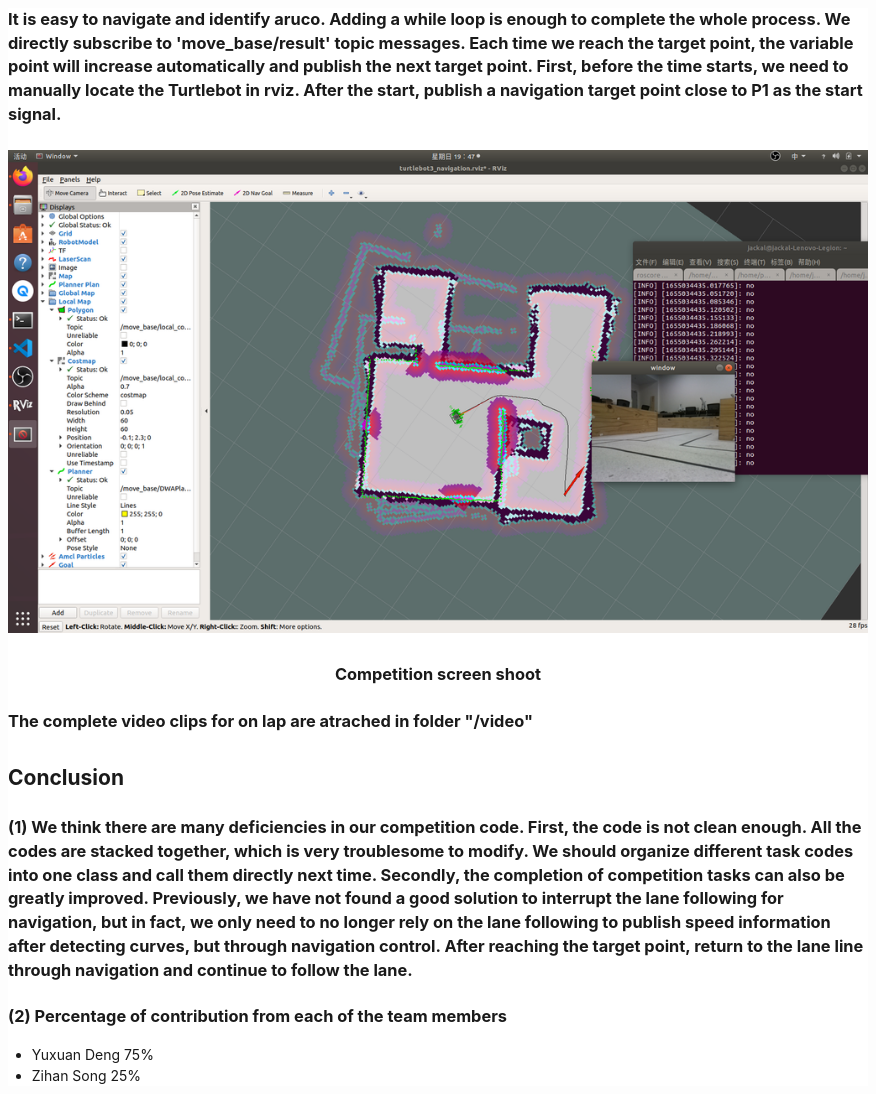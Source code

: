 ### It is easy to navigate and identify aruco. Adding a while loop is enough to complete the whole process. We directly subscribe to 'move_base/result' topic messages. Each time we reach the target point, the variable point will increase automatically and publish the next target point. First, before the time starts, we need to manually locate the Turtlebot in rviz. After the start, publish a navigation target point close to P1 as the start signal.
### <div align=center><img  src ="image/competition.png"/></div>
###  <center>Competition screen shoot</center>
### The complete video clips for on lap are atrached in folder "/video"
## Conclusion
### (1) We think there are many deficiencies in our competition code. First, the code is not clean enough. All the codes are stacked together, which is very troublesome to modify. We should organize different task codes into one class and call them directly next time. Secondly, the completion of competition tasks can also be greatly improved. Previously, we have not found a good solution to interrupt the lane following for navigation, but in fact, we only need to no longer rely on the lane following to publish speed information after detecting curves, but through navigation control. After reaching the target point, return to the lane line through navigation and continue to follow the lane.
### (2) Percentage of contribution from each of the team members
- Yuxuan Deng    75%
- Zihan Song       25%

